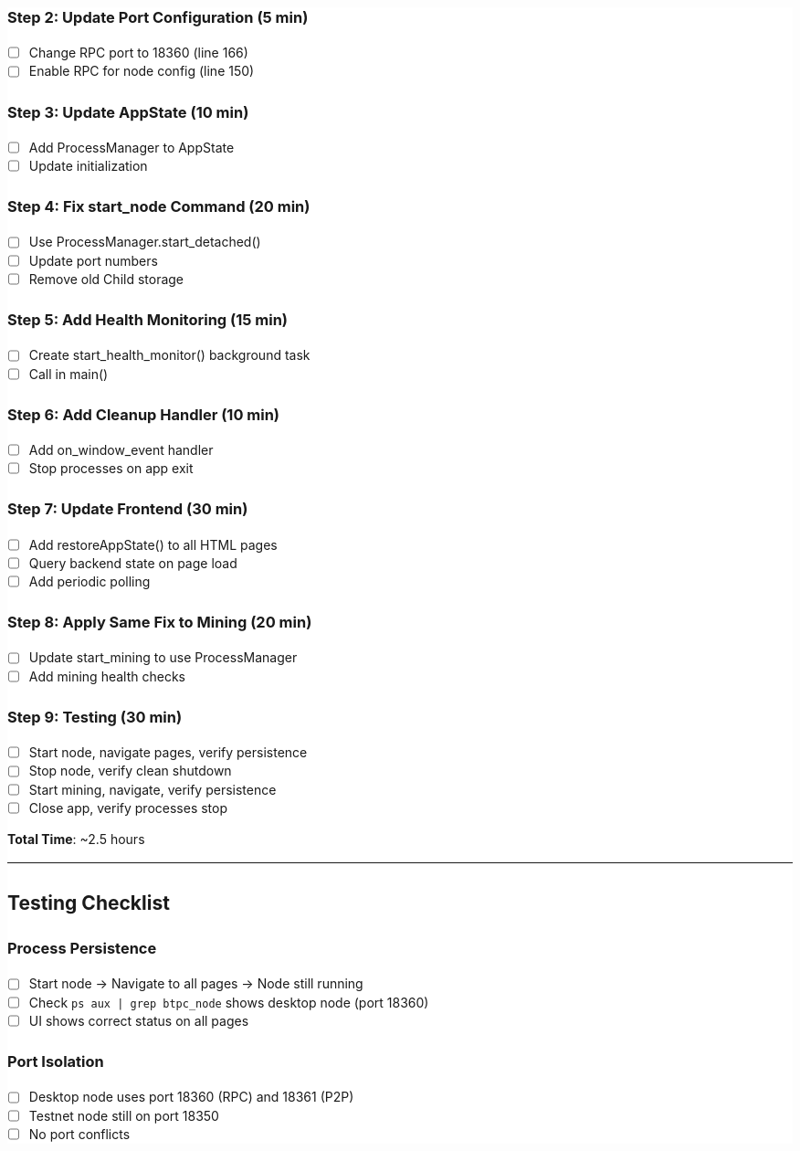 ### Step 2: Update Port Configuration (5 min)
- [ ] Change RPC port to 18360 (line 166)
- [ ] Enable RPC for node config (line 150)

### Step 3: Update AppState (10 min)
- [ ] Add ProcessManager to AppState
- [ ] Update initialization

### Step 4: Fix start_node Command (20 min)
- [ ] Use ProcessManager.start_detached()
- [ ] Update port numbers
- [ ] Remove old Child storage

### Step 5: Add Health Monitoring (15 min)
- [ ] Create start_health_monitor() background task
- [ ] Call in main()

### Step 6: Add Cleanup Handler (10 min)
- [ ] Add on_window_event handler
- [ ] Stop processes on app exit

### Step 7: Update Frontend (30 min)
- [ ] Add restoreAppState() to all HTML pages
- [ ] Query backend state on page load
- [ ] Add periodic polling

### Step 8: Apply Same Fix to Mining (20 min)
- [ ] Update start_mining to use ProcessManager
- [ ] Add mining health checks

### Step 9: Testing (30 min)
- [ ] Start node, navigate pages, verify persistence
- [ ] Stop node, verify clean shutdown
- [ ] Start mining, navigate, verify persistence
- [ ] Close app, verify processes stop

**Total Time**: ~2.5 hours

---

## Testing Checklist

### Process Persistence
- [ ] Start node → Navigate to all pages → Node still running
- [ ] Check `ps aux | grep btpc_node` shows desktop node (port 18360)
- [ ] UI shows correct status on all pages

### Port Isolation
- [ ] Desktop node uses port 18360 (RPC) and 18361 (P2P)
- [ ] Testnet node still on port 18350
- [ ] No port conflicts
